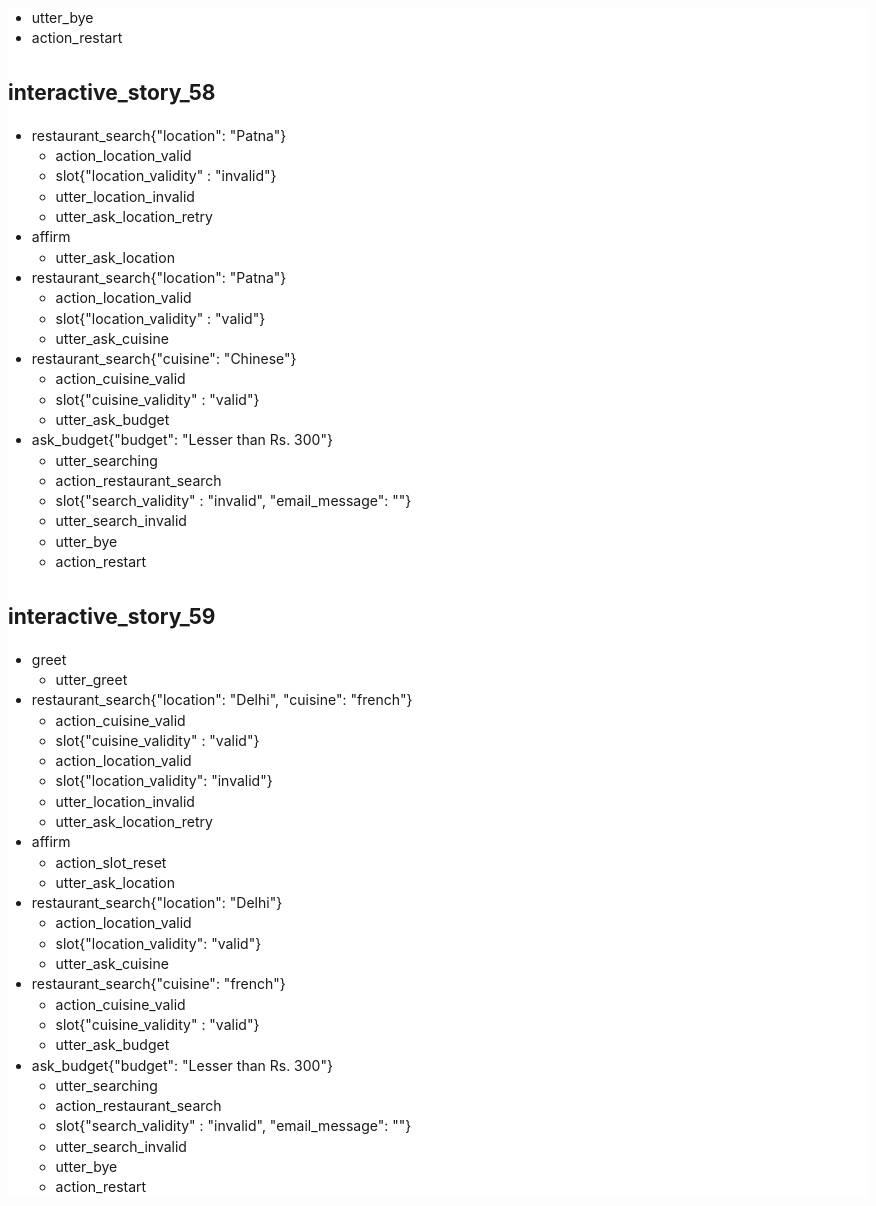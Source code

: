   - utter_bye
  - action_restart

## interactive_story_58
* restaurant_search{"location": "Patna"}
  - action_location_valid
  - slot{"location_validity" : "invalid"}
  - utter_location_invalid
  - utter_ask_location_retry
* affirm
  - utter_ask_location
* restaurant_search{"location": "Patna"}
  - action_location_valid
  - slot{"location_validity" : "valid"}
  - utter_ask_cuisine
* restaurant_search{"cuisine": "Chinese"}
  - action_cuisine_valid
  - slot{"cuisine_validity" : "valid"}
  - utter_ask_budget
* ask_budget{"budget": "Lesser than Rs. 300"}
  - utter_searching
  - action_restaurant_search
  - slot{"search_validity" : "invalid", "email_message": ""}
  - utter_search_invalid
  - utter_bye
  - action_restart

## interactive_story_59
* greet
  - utter_greet
* restaurant_search{"location": "Delhi", "cuisine": "french"}
  - action_cuisine_valid
  - slot{"cuisine_validity" : "valid"}
  - action_location_valid
  - slot{"location_validity": "invalid"}
  - utter_location_invalid
  - utter_ask_location_retry
* affirm
  - action_slot_reset
  - utter_ask_location
* restaurant_search{"location": "Delhi"}
  - action_location_valid
  - slot{"location_validity": "valid"}
  - utter_ask_cuisine
* restaurant_search{"cuisine": "french"}
  - action_cuisine_valid
  - slot{"cuisine_validity" : "valid"}
  - utter_ask_budget
* ask_budget{"budget": "Lesser than Rs. 300"}
  - utter_searching
  - action_restaurant_search
  - slot{"search_validity" : "invalid", "email_message": ""}
  - utter_search_invalid
  - utter_bye
  - action_restart
